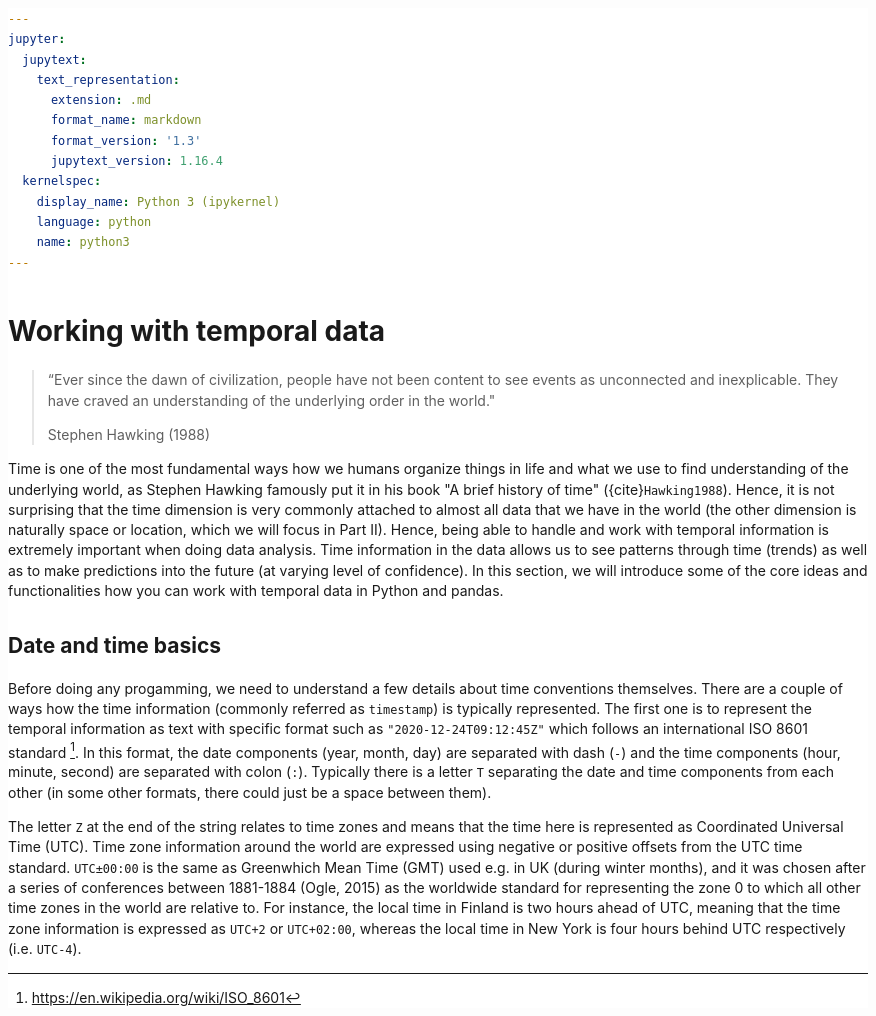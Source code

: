 ```yaml
---
jupyter:
  jupytext:
    text_representation:
      extension: .md
      format_name: markdown
      format_version: '1.3'
      jupytext_version: 1.16.4
  kernelspec:
    display_name: Python 3 (ipykernel)
    language: python
    name: python3
---
```



# Working with temporal data

> “Ever since the dawn of civilization, people have not been content to see events as unconnected and inexplicable. They have craved an understanding of the underlying order in the world."
>
> Stephen Hawking (1988)

Time is one of the most fundamental ways how we humans organize things in life and what we use to find understanding of the underlying world, as Stephen Hawking famously put it in his book "A brief history of time" ({cite}`Hawking1988`). Hence, it is not surprising that the time dimension is very commonly attached to almost all data that we have in the world (the other dimension is naturally space or location, which we will focus in Part II). Hence, being able to handle and work with temporal information is extremely important when doing data analysis. Time information in the data allows us to see patterns through time (trends) as well as to make predictions into the future (at varying level of confidence). In this section, we will introduce some of the core ideas and functionalities how you can work with temporal data in Python and pandas.


## Date and time basics

Before doing any progamming, we need to understand a few details about time conventions themselves. There are a couple of ways how the time information (commonly referred as `timestamp`) is typically represented. The first one is to represent the temporal information as text with specific format such as `"2020-12-24T09:12:45Z"` which follows an international ISO 8601 standard [^isostandard]. In this format, the date components (year, month, day) are separated with dash (`-`) and the time components (hour, minute, second) are separated with colon (`:`). Typically there is a letter `T` separating the date and time components from each other (in some other formats, there could just be a space between them). 

The letter `Z` at the end of the string relates to time zones and means that the time here is represented as Coordinated Universal Time (UTC). Time zone information around the world are expressed using negative or positive offsets from the UTC time standard. `UTC±00:00` is the same as Greenwhich Mean Time (GMT) used e.g. in UK (during winter months), and it was chosen after a series of conferences between 1881-1884 (Ogle, 2015) as the worldwide standard for representing the zone 0 to which all other time zones in the world are relative to. For instance, the local time in Finland is two hours ahead of UTC, meaning that the time zone information is expressed as `UTC+2` or `UTC+02:00`, whereas the local time in New York is four hours behind UTC respectively (i.e. `UTC-4`). 


[^isostandard]: <https://en.wikipedia.org/wiki/ISO_8601>
[^dateoffsets]: <https://pandas.pydata.org/docs/user_guide/timeseries.html#dateoffset-objects>
[^interpolation]: <https://pandas.pydata.org/pandas-docs/stable/reference/api/pandas.Series.interpolate.html>